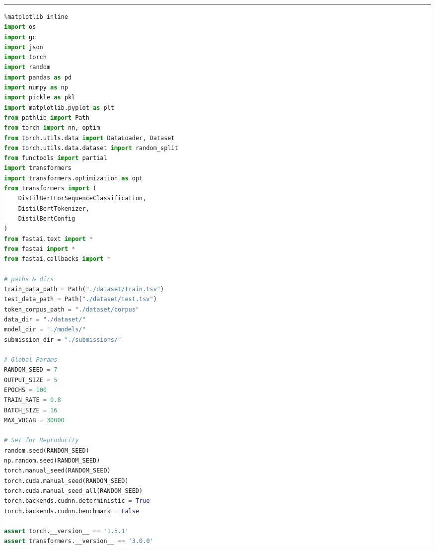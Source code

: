 
---

<div style="page-break-after: always;"></div>


```python
%matplotlib inline
import os
import gc
import json
import torch
import random
import pandas as pd
import numpy as np
import pickle as pkl
import matplotlib.pyplot as plt
from pathlib import Path
from torch import nn, optim
from torch.utils.data import DataLoader, Dataset
from torch.utils.data.dataset import random_split
from functools import partial
import transformers
import transformers.optimization as opt
from transformers import (
    DistilBertForSequenceClassification,
    DistilBertTokenizer,
    DistilBertConfig
)
from fastai.text import *
from fastai import *
from fastai.callbacks import *

# paths & dirs
train_data_path = Path("./dataset/train.tsv")
test_data_path = Path("./dataset/test.tsv")
token_corpus_path = "./dataset/corpus"
data_dir = "./dataset/"
model_dir = "./models/"
submission_dir = "./submissions/"

# Global Params
RANDOM_SEED = 7
OUTPUT_SIZE = 5
EPOCHS = 100
TRAIN_RATE = 0.8
BATCH_SIZE = 16
MAX_VOCAB = 30000

# Set for Reproducity
random.seed(RANDOM_SEED)
np.random.seed(RANDOM_SEED)
torch.manual_seed(RANDOM_SEED)
torch.cuda.manual_seed(RANDOM_SEED)
torch.cuda.manual_seed_all(RANDOM_SEED)
torch.backends.cudnn.deterministic = True
torch.backends.cudnn.benchmark = False

assert torch.__version__ == '1.5.1'
assert transformers.__version__ == '3.0.0'
```
